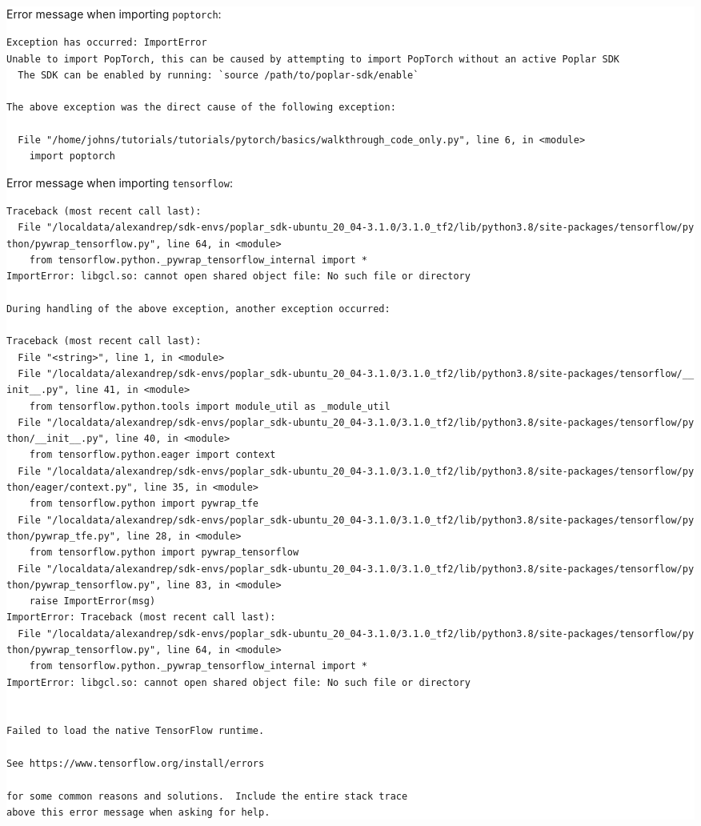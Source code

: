 Error message when importing `poptorch`:

```error
Exception has occurred: ImportError
Unable to import PopTorch, this can be caused by attempting to import PopTorch without an active Poplar SDK
  The SDK can be enabled by running: `source /path/to/poplar-sdk/enable`

The above exception was the direct cause of the following exception:

  File "/home/johns/tutorials/tutorials/pytorch/basics/walkthrough_code_only.py", line 6, in <module>
    import poptorch
```

Error message when importing `tensorflow`:

```error
Traceback (most recent call last):
  File "/localdata/alexandrep/sdk-envs/poplar_sdk-ubuntu_20_04-3.1.0/3.1.0_tf2/lib/python3.8/site-packages/tensorflow/python/pywrap_tensorflow.py", line 64, in <module>
    from tensorflow.python._pywrap_tensorflow_internal import *
ImportError: libgcl.so: cannot open shared object file: No such file or directory

During handling of the above exception, another exception occurred:

Traceback (most recent call last):
  File "<string>", line 1, in <module>
  File "/localdata/alexandrep/sdk-envs/poplar_sdk-ubuntu_20_04-3.1.0/3.1.0_tf2/lib/python3.8/site-packages/tensorflow/__init__.py", line 41, in <module>
    from tensorflow.python.tools import module_util as _module_util
  File "/localdata/alexandrep/sdk-envs/poplar_sdk-ubuntu_20_04-3.1.0/3.1.0_tf2/lib/python3.8/site-packages/tensorflow/python/__init__.py", line 40, in <module>
    from tensorflow.python.eager import context
  File "/localdata/alexandrep/sdk-envs/poplar_sdk-ubuntu_20_04-3.1.0/3.1.0_tf2/lib/python3.8/site-packages/tensorflow/python/eager/context.py", line 35, in <module>
    from tensorflow.python import pywrap_tfe
  File "/localdata/alexandrep/sdk-envs/poplar_sdk-ubuntu_20_04-3.1.0/3.1.0_tf2/lib/python3.8/site-packages/tensorflow/python/pywrap_tfe.py", line 28, in <module>
    from tensorflow.python import pywrap_tensorflow
  File "/localdata/alexandrep/sdk-envs/poplar_sdk-ubuntu_20_04-3.1.0/3.1.0_tf2/lib/python3.8/site-packages/tensorflow/python/pywrap_tensorflow.py", line 83, in <module>
    raise ImportError(msg)
ImportError: Traceback (most recent call last):
  File "/localdata/alexandrep/sdk-envs/poplar_sdk-ubuntu_20_04-3.1.0/3.1.0_tf2/lib/python3.8/site-packages/tensorflow/python/pywrap_tensorflow.py", line 64, in <module>
    from tensorflow.python._pywrap_tensorflow_internal import *
ImportError: libgcl.so: cannot open shared object file: No such file or directory


Failed to load the native TensorFlow runtime.

See https://www.tensorflow.org/install/errors

for some common reasons and solutions.  Include the entire stack trace
above this error message when asking for help.
```
